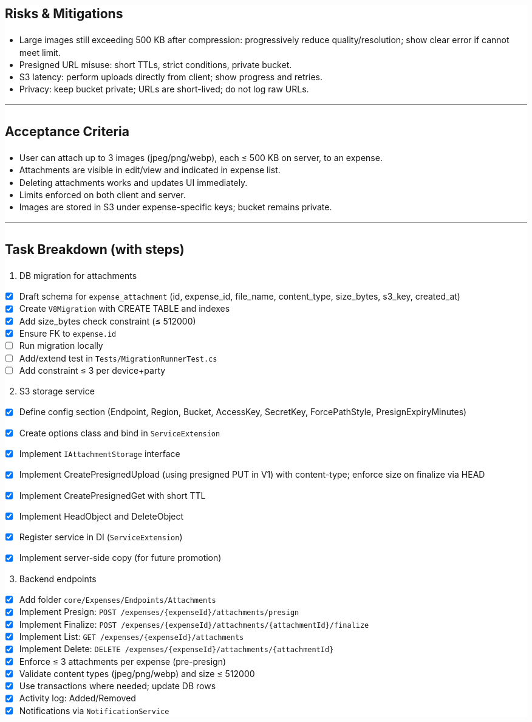 ## Risks & Mitigations
- Large images still exceeding 500 KB after compression: progressively reduce quality/resolution; show clear error if cannot meet limit.
- Presigned URL misuse: short TTLs, strict conditions, private bucket.
- S3 latency: perform uploads directly from client; show progress and retries.
- Privacy: keep bucket private; URLs are short-lived; do not log raw URLs.

---

## Acceptance Criteria
- User can attach up to 3 images (jpeg/png/webp), each ≤ 500 KB on server, to an expense.
- Attachments are visible in edit/view and indicated in expense list.
- Deleting attachments works and updates UI immediately.
- Limits enforced on both client and server.
- Images are stored in S3 under expense-specific keys; bucket remains private.

---

## Task Breakdown (with steps)

1) DB migration for attachments
  - [x] Draft schema for `expense_attachment` (id, expense_id, file_name, content_type, size_bytes, s3_key, created_at)
  - [x] Create `V8Migration` with CREATE TABLE and indexes
  - [x] Add size_bytes check constraint (≤ 512000)
  - [x] Ensure FK to `expense.id`
  - [ ] Run migration locally
  - [ ] Add/extend test in `Tests/MigrationRunnerTest.cs`
  - [ ] Add constraint ≤ 3 per device+party

2) S3 storage service
  - [x] Define config section (Endpoint, Region, Bucket, AccessKey, SecretKey, ForcePathStyle, PresignExpiryMinutes)
  - [x] Create options class and bind in `ServiceExtension`
  - [x] Implement `IAttachmentStorage` interface
  - [x] Implement CreatePresignedUpload (using presigned PUT in V1) with content-type; enforce size on finalize via HEAD
  - [x] Implement CreatePresignedGet with short TTL
  - [x] Implement HeadObject and DeleteObject
  - [x] Register service in DI (`ServiceExtension`)
  - [x] Implement server-side copy (for future promotion)


3) Backend endpoints
  - [x] Add folder `core/Expenses/Endpoints/Attachments`
  - [x] Implement Presign: `POST /expenses/{expenseId}/attachments/presign`
  - [x] Implement Finalize: `POST /expenses/{expenseId}/attachments/{attachmentId}/finalize`
  - [x] Implement List: `GET /expenses/{expenseId}/attachments`
  - [x] Implement Delete: `DELETE /expenses/{expenseId}/attachments/{attachmentId}`
  - [x] Enforce ≤ 3 attachments per expense (pre-presign)
  - [x] Validate content types (jpeg/png/webp) and size ≤ 512000
  - [x] Use transactions where needed; update DB rows
  - [x] Activity log: Added/Removed
  - [x] Notifications via `NotificationService`
